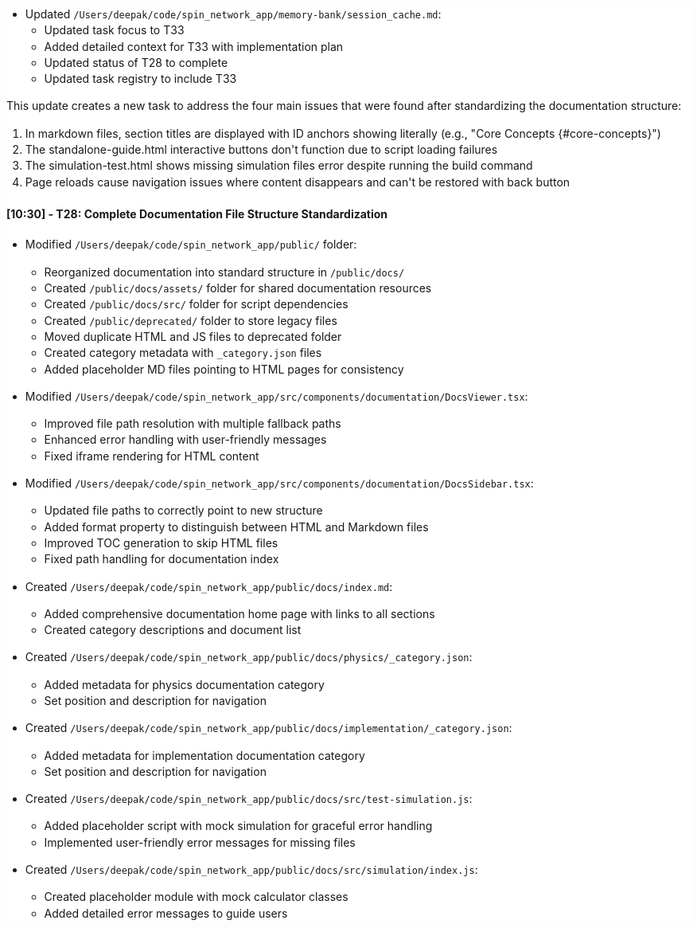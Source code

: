 - Updated `/Users/deepak/code/spin_network_app/memory-bank/session_cache.md`:
  - Updated task focus to T33
  - Added detailed context for T33 with implementation plan
  - Updated status of T28 to complete
  - Updated task registry to include T33

This update creates a new task to address the four main issues that were found after standardizing the documentation structure:
1. In markdown files, section titles are displayed with ID anchors showing literally (e.g., "Core Concepts {#core-concepts}")
2. The standalone-guide.html interactive buttons don't function due to script loading failures
3. The simulation-test.html shows missing simulation files error despite running the build command
4. Page reloads cause navigation issues where content disappears and can't be restored with back button

#### [10:30] - T28: Complete Documentation File Structure Standardization

- Modified `/Users/deepak/code/spin_network_app/public/` folder:
  - Reorganized documentation into standard structure in `/public/docs/`
  - Created `/public/docs/assets/` folder for shared documentation resources
  - Created `/public/docs/src/` folder for script dependencies
  - Created `/public/deprecated/` folder to store legacy files
  - Moved duplicate HTML and JS files to deprecated folder
  - Created category metadata with `_category.json` files
  - Added placeholder MD files pointing to HTML pages for consistency

- Modified `/Users/deepak/code/spin_network_app/src/components/documentation/DocsViewer.tsx`:
  - Improved file path resolution with multiple fallback paths
  - Enhanced error handling with user-friendly messages
  - Fixed iframe rendering for HTML content

- Modified `/Users/deepak/code/spin_network_app/src/components/documentation/DocsSidebar.tsx`:
  - Updated file paths to correctly point to new structure
  - Added format property to distinguish between HTML and Markdown files
  - Improved TOC generation to skip HTML files
  - Fixed path handling for documentation index

- Created `/Users/deepak/code/spin_network_app/public/docs/index.md`:
  - Added comprehensive documentation home page with links to all sections
  - Created category descriptions and document list

- Created `/Users/deepak/code/spin_network_app/public/docs/physics/_category.json`:
  - Added metadata for physics documentation category
  - Set position and description for navigation

- Created `/Users/deepak/code/spin_network_app/public/docs/implementation/_category.json`:
  - Added metadata for implementation documentation category
  - Set position and description for navigation

- Created `/Users/deepak/code/spin_network_app/public/docs/src/test-simulation.js`:
  - Added placeholder script with mock simulation for graceful error handling
  - Implemented user-friendly error messages for missing files

- Created `/Users/deepak/code/spin_network_app/public/docs/src/simulation/index.js`:
  - Created placeholder module with mock calculator classes
  - Added detailed error messages to guide users
  